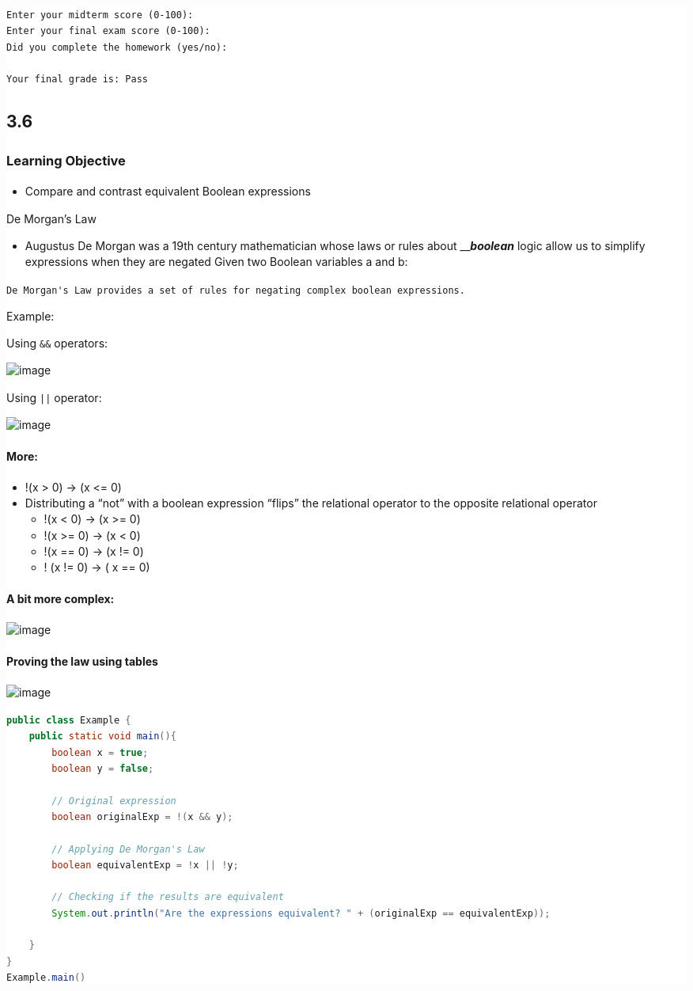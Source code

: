     Enter your midterm score (0-100): 
    Enter your final exam score (0-100): 
    Did you complete the homework (yes/no): 
    
    Your final grade is: Pass


## 3.6

### Learning Objective
- Compare and contrast equivalent Boolean expressions

De Morgan’s Law
- Augustus De Morgan was a 19th century mathematician whose laws or rules about _______boolean_____ logic allow us to simplify expressions when they are negated
Given two Boolean variables a and b:

``De Morgan's Law provides a set of rules for negating complex boolean expressions. ``

Example:

Using ``&&`` operators:

![image](https://github.com/Firestorm0986/frontend-proj/assets/108041389/e02209c1-c2f5-4dab-8106-6f97824d5322)

Using ``||`` operator:

![image](https://github.com/Firestorm0986/frontend-proj/assets/108041389/beb4e917-03c2-4709-96f9-88981ee69812)



#### More:

- !(x > 0) → (x <= 0)
- Distributing a “not” with a boolean expression “flips” the relational operator to the opposite relational operator
    - !(x < 0) → (x >= 0)
    - !(x >= 0) → (x < 0)
    - !(x == 0) → (x != 0)
    - ! (x != 0) → ( x == 0) 


#### A bit more complex:
![image](https://github.com/Firestorm0986/frontend-proj/assets/108041389/1fa9c9c3-db17-443c-94cc-0be8e6e62436)

#### Proving the law using tables
![image](https://github.com/Firestorm0986/frontend-proj/assets/108041389/cd135d80-df08-442b-aa73-35e8afbef96b)


```java
public class Example {
    public static void main(){
        boolean x = true;
        boolean y = false;

        // Original expression
        boolean originalExp = !(x && y);

        // Applying De Morgan's Law
        boolean equivalentExp = !x || !y;

        // Checking if the results are equivalent
        System.out.println("Are the expressions equivalent? " + (originalExp == equivalentExp));

    }
}
Example.main()
```